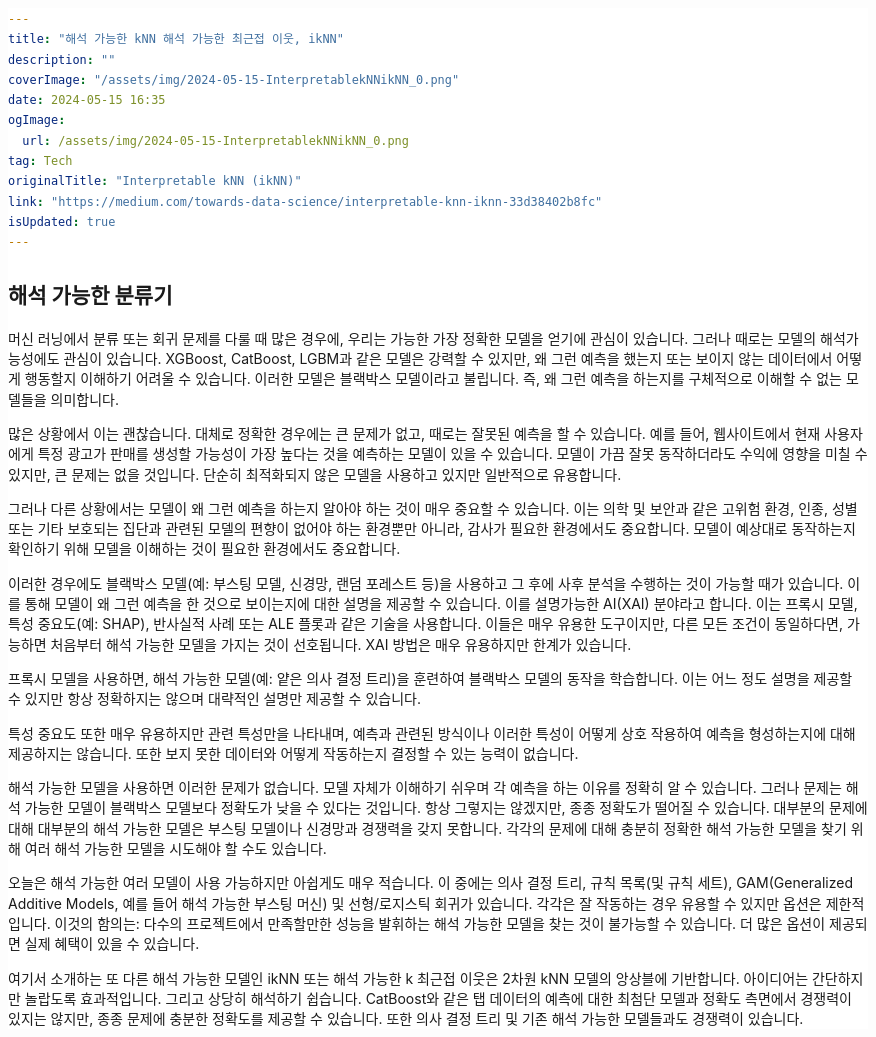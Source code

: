 ```yaml
---
title: "해석 가능한 kNN 해석 가능한 최근접 이웃, ikNN"
description: ""
coverImage: "/assets/img/2024-05-15-InterpretablekNNikNN_0.png"
date: 2024-05-15 16:35
ogImage: 
  url: /assets/img/2024-05-15-InterpretablekNNikNN_0.png
tag: Tech
originalTitle: "Interpretable kNN (ikNN)"
link: "https://medium.com/towards-data-science/interpretable-knn-iknn-33d38402b8fc"
isUpdated: true
---
```





## 해석 가능한 분류기

머신 러닝에서 분류 또는 회귀 문제를 다룰 때 많은 경우에, 우리는 가능한 가장 정확한 모델을 얻기에 관심이 있습니다. 그러나 때로는 모델의 해석가능성에도 관심이 있습니다. XGBoost, CatBoost, LGBM과 같은 모델은 강력할 수 있지만, 왜 그런 예측을 했는지 또는 보이지 않는 데이터에서 어떻게 행동할지 이해하기 어려울 수 있습니다. 이러한 모델은 블랙박스 모델이라고 불립니다. 즉, 왜 그런 예측을 하는지를 구체적으로 이해할 수 없는 모델들을 의미합니다.

많은 상황에서 이는 괜찮습니다. 대체로 정확한 경우에는 큰 문제가 없고, 때로는 잘못된 예측을 할 수 있습니다. 예를 들어, 웹사이트에서 현재 사용자에게 특정 광고가 판매를 생성할 가능성이 가장 높다는 것을 예측하는 모델이 있을 수 있습니다. 모델이 가끔 잘못 동작하더라도 수익에 영향을 미칠 수 있지만, 큰 문제는 없을 것입니다. 단순히 최적화되지 않은 모델을 사용하고 있지만 일반적으로 유용합니다.

그러나 다른 상황에서는 모델이 왜 그런 예측을 하는지 알아야 하는 것이 매우 중요할 수 있습니다. 이는 의학 및 보안과 같은 고위험 환경, 인종, 성별 또는 기타 보호되는 집단과 관련된 모델의 편향이 없어야 하는 환경뿐만 아니라, 감사가 필요한 환경에서도 중요합니다. 모델이 예상대로 동작하는지 확인하기 위해 모델을 이해하는 것이 필요한 환경에서도 중요합니다.



이러한 경우에도 블랙박스 모델(예: 부스팅 모델, 신경망, 랜덤 포레스트 등)을 사용하고 그 후에 사후 분석을 수행하는 것이 가능할 때가 있습니다. 이를 통해 모델이 왜 그런 예측을 한 것으로 보이는지에 대한 설명을 제공할 수 있습니다. 이를 설명가능한 AI(XAI) 분야라고 합니다. 이는 프록시 모델, 특성 중요도(예: SHAP), 반사실적 사례 또는 ALE 플롯과 같은 기술을 사용합니다. 이들은 매우 유용한 도구이지만, 다른 모든 조건이 동일하다면, 가능하면 처음부터 해석 가능한 모델을 가지는 것이 선호됩니다. XAI 방법은 매우 유용하지만 한계가 있습니다.

프록시 모델을 사용하면, 해석 가능한 모델(예: 얕은 의사 결정 트리)을 훈련하여 블랙박스 모델의 동작을 학습합니다. 이는 어느 정도 설명을 제공할 수 있지만 항상 정확하지는 않으며 대략적인 설명만 제공할 수 있습니다.

특성 중요도 또한 매우 유용하지만 관련 특성만을 나타내며, 예측과 관련된 방식이나 이러한 특성이 어떻게 상호 작용하여 예측을 형성하는지에 대해 제공하지는 않습니다. 또한 보지 못한 데이터와 어떻게 작동하는지 결정할 수 있는 능력이 없습니다.

해석 가능한 모델을 사용하면 이러한 문제가 없습니다. 모델 자체가 이해하기 쉬우며 각 예측을 하는 이유를 정확히 알 수 있습니다. 그러나 문제는 해석 가능한 모델이 블랙박스 모델보다 정확도가 낮을 수 있다는 것입니다. 항상 그렇지는 않겠지만, 종종 정확도가 떨어질 수 있습니다. 대부분의 문제에 대해 대부분의 해석 가능한 모델은 부스팅 모델이나 신경망과 경쟁력을 갖지 못합니다. 각각의 문제에 대해 충분히 정확한 해석 가능한 모델을 찾기 위해 여러 해석 가능한 모델을 시도해야 할 수도 있습니다.



오늘은 해석 가능한 여러 모델이 사용 가능하지만 아쉽게도 매우 적습니다. 이 중에는 의사 결정 트리, 규칙 목록(및 규칙 세트), GAM(Generalized Additive Models, 예를 들어 해석 가능한 부스팅 머신) 및 선형/로지스틱 회귀가 있습니다. 각각은 잘 작동하는 경우 유용할 수 있지만 옵션은 제한적입니다. 이것의 함의는: 다수의 프로젝트에서 만족할만한 성능을 발휘하는 해석 가능한 모델을 찾는 것이 불가능할 수 있습니다. 더 많은 옵션이 제공되면 실제 혜택이 있을 수 있습니다.

여기서 소개하는 또 다른 해석 가능한 모델인 ikNN 또는 해석 가능한 k 최근접 이웃은 2차원 kNN 모델의 앙상블에 기반합니다. 아이디어는 간단하지만 놀랍도록 효과적입니다. 그리고 상당히 해석하기 쉽습니다. CatBoost와 같은 탭 데이터의 예측에 대한 최첨단 모델과 정확도 측면에서 경쟁력이 있지는 않지만, 종종 문제에 충분한 정확도를 제공할 수 있습니다. 또한 의사 결정 트리 및 기존 해석 가능한 모델들과도 경쟁력이 있습니다.
